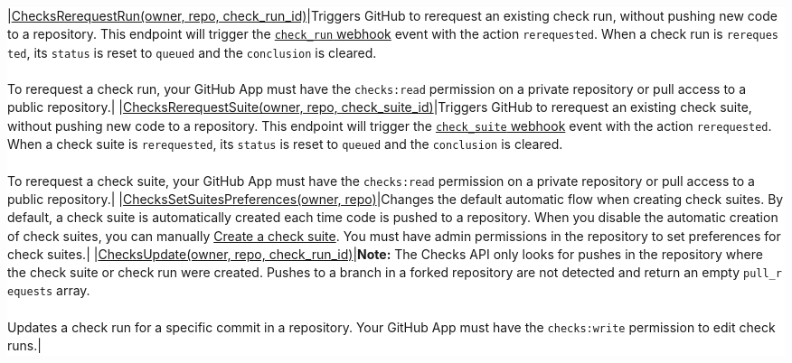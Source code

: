 |[ChecksRerequestRun(owner, repo, check\_run\_id)](https://docs.github.com/enterprise-server@3.3/rest/reference/checks#rerequest-a-check-run)|Triggers GitHub to rerequest an existing check run, without pushing new code to a repository. This endpoint will trigger the [`check_run` webhook](https://docs.github.com/enterprise-server@3.3/webhooks/event-payloads/#check_run) event with the action `rerequested`. When a check run is `rerequested`, its `status` is reset to `queued` and the `conclusion` is cleared.<br><br>To rerequest a check run, your GitHub App must have the `checks:read` permission on a private repository or pull access to a public repository.|
|[ChecksRerequestSuite(owner, repo, check\_suite\_id)](https://docs.github.com/enterprise-server@3.3/rest/reference/checks#rerequest-a-check-suite)|Triggers GitHub to rerequest an existing check suite, without pushing new code to a repository. This endpoint will trigger the [`check_suite` webhook](https://docs.github.com/enterprise-server@3.3/webhooks/event-payloads/#check_suite) event with the action `rerequested`. When a check suite is `rerequested`, its `status` is reset to `queued` and the `conclusion` is cleared.<br><br>To rerequest a check suite, your GitHub App must have the `checks:read` permission on a private repository or pull access to a public repository.|
|[ChecksSetSuitesPreferences(owner, repo)](https://docs.github.com/enterprise-server@3.3/rest/reference/checks#update-repository-preferences-for-check-suites)|Changes the default automatic flow when creating check suites. By default, a check suite is automatically created each time code is pushed to a repository. When you disable the automatic creation of check suites, you can manually [Create a check suite](https://docs.github.com/enterprise-server@3.3/rest/reference/checks#create-a-check-suite). You must have admin permissions in the repository to set preferences for check suites.|
|[ChecksUpdate(owner, repo, check\_run\_id)](https://docs.github.com/enterprise-server@3.3/rest/reference/checks#update-a-check-run)|**Note:** The Checks API only looks for pushes in the repository where the check suite or check run were created. Pushes to a branch in a forked repository are not detected and return an empty `pull_requests` array.<br><br>Updates a check run for a specific commit in a repository. Your GitHub App must have the `checks:write` permission to edit check runs.|